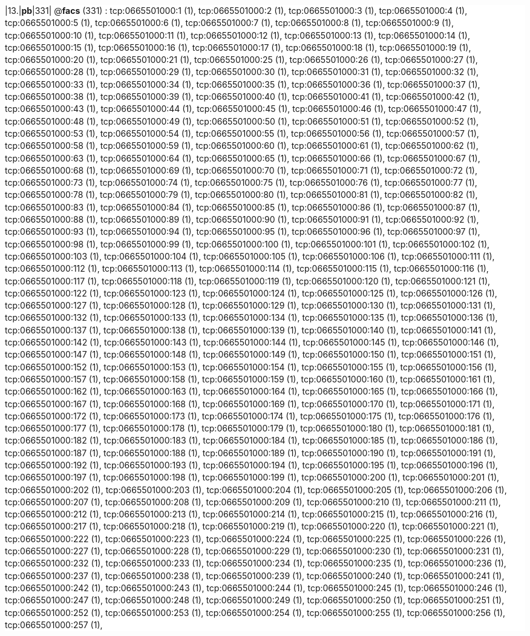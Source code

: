 |13.|__pb__|331| @__facs__ (331) : tcp:0665501000:1 (1), tcp:0665501000:2 (1), tcp:0665501000:3 (1), tcp:0665501000:4 (1), tcp:0665501000:5 (1), tcp:0665501000:6 (1), tcp:0665501000:7 (1), tcp:0665501000:8 (1), tcp:0665501000:9 (1), tcp:0665501000:10 (1), tcp:0665501000:11 (1), tcp:0665501000:12 (1), tcp:0665501000:13 (1), tcp:0665501000:14 (1), tcp:0665501000:15 (1), tcp:0665501000:16 (1), tcp:0665501000:17 (1), tcp:0665501000:18 (1), tcp:0665501000:19 (1), tcp:0665501000:20 (1), tcp:0665501000:21 (1), tcp:0665501000:25 (1), tcp:0665501000:26 (1), tcp:0665501000:27 (1), tcp:0665501000:28 (1), tcp:0665501000:29 (1), tcp:0665501000:30 (1), tcp:0665501000:31 (1), tcp:0665501000:32 (1), tcp:0665501000:33 (1), tcp:0665501000:34 (1), tcp:0665501000:35 (1), tcp:0665501000:36 (1), tcp:0665501000:37 (1), tcp:0665501000:38 (1), tcp:0665501000:39 (1), tcp:0665501000:40 (1), tcp:0665501000:41 (1), tcp:0665501000:42 (1), tcp:0665501000:43 (1), tcp:0665501000:44 (1), tcp:0665501000:45 (1), tcp:0665501000:46 (1), tcp:0665501000:47 (1), tcp:0665501000:48 (1), tcp:0665501000:49 (1), tcp:0665501000:50 (1), tcp:0665501000:51 (1), tcp:0665501000:52 (1), tcp:0665501000:53 (1), tcp:0665501000:54 (1), tcp:0665501000:55 (1), tcp:0665501000:56 (1), tcp:0665501000:57 (1), tcp:0665501000:58 (1), tcp:0665501000:59 (1), tcp:0665501000:60 (1), tcp:0665501000:61 (1), tcp:0665501000:62 (1), tcp:0665501000:63 (1), tcp:0665501000:64 (1), tcp:0665501000:65 (1), tcp:0665501000:66 (1), tcp:0665501000:67 (1), tcp:0665501000:68 (1), tcp:0665501000:69 (1), tcp:0665501000:70 (1), tcp:0665501000:71 (1), tcp:0665501000:72 (1), tcp:0665501000:73 (1), tcp:0665501000:74 (1), tcp:0665501000:75 (1), tcp:0665501000:76 (1), tcp:0665501000:77 (1), tcp:0665501000:78 (1), tcp:0665501000:79 (1), tcp:0665501000:80 (1), tcp:0665501000:81 (1), tcp:0665501000:82 (1), tcp:0665501000:83 (1), tcp:0665501000:84 (1), tcp:0665501000:85 (1), tcp:0665501000:86 (1), tcp:0665501000:87 (1), tcp:0665501000:88 (1), tcp:0665501000:89 (1), tcp:0665501000:90 (1), tcp:0665501000:91 (1), tcp:0665501000:92 (1), tcp:0665501000:93 (1), tcp:0665501000:94 (1), tcp:0665501000:95 (1), tcp:0665501000:96 (1), tcp:0665501000:97 (1), tcp:0665501000:98 (1), tcp:0665501000:99 (1), tcp:0665501000:100 (1), tcp:0665501000:101 (1), tcp:0665501000:102 (1), tcp:0665501000:103 (1), tcp:0665501000:104 (1), tcp:0665501000:105 (1), tcp:0665501000:106 (1), tcp:0665501000:111 (1), tcp:0665501000:112 (1), tcp:0665501000:113 (1), tcp:0665501000:114 (1), tcp:0665501000:115 (1), tcp:0665501000:116 (1), tcp:0665501000:117 (1), tcp:0665501000:118 (1), tcp:0665501000:119 (1), tcp:0665501000:120 (1), tcp:0665501000:121 (1), tcp:0665501000:122 (1), tcp:0665501000:123 (1), tcp:0665501000:124 (1), tcp:0665501000:125 (1), tcp:0665501000:126 (1), tcp:0665501000:127 (1), tcp:0665501000:128 (1), tcp:0665501000:129 (1), tcp:0665501000:130 (1), tcp:0665501000:131 (1), tcp:0665501000:132 (1), tcp:0665501000:133 (1), tcp:0665501000:134 (1), tcp:0665501000:135 (1), tcp:0665501000:136 (1), tcp:0665501000:137 (1), tcp:0665501000:138 (1), tcp:0665501000:139 (1), tcp:0665501000:140 (1), tcp:0665501000:141 (1), tcp:0665501000:142 (1), tcp:0665501000:143 (1), tcp:0665501000:144 (1), tcp:0665501000:145 (1), tcp:0665501000:146 (1), tcp:0665501000:147 (1), tcp:0665501000:148 (1), tcp:0665501000:149 (1), tcp:0665501000:150 (1), tcp:0665501000:151 (1), tcp:0665501000:152 (1), tcp:0665501000:153 (1), tcp:0665501000:154 (1), tcp:0665501000:155 (1), tcp:0665501000:156 (1), tcp:0665501000:157 (1), tcp:0665501000:158 (1), tcp:0665501000:159 (1), tcp:0665501000:160 (1), tcp:0665501000:161 (1), tcp:0665501000:162 (1), tcp:0665501000:163 (1), tcp:0665501000:164 (1), tcp:0665501000:165 (1), tcp:0665501000:166 (1), tcp:0665501000:167 (1), tcp:0665501000:168 (1), tcp:0665501000:169 (1), tcp:0665501000:170 (1), tcp:0665501000:171 (1), tcp:0665501000:172 (1), tcp:0665501000:173 (1), tcp:0665501000:174 (1), tcp:0665501000:175 (1), tcp:0665501000:176 (1), tcp:0665501000:177 (1), tcp:0665501000:178 (1), tcp:0665501000:179 (1), tcp:0665501000:180 (1), tcp:0665501000:181 (1), tcp:0665501000:182 (1), tcp:0665501000:183 (1), tcp:0665501000:184 (1), tcp:0665501000:185 (1), tcp:0665501000:186 (1), tcp:0665501000:187 (1), tcp:0665501000:188 (1), tcp:0665501000:189 (1), tcp:0665501000:190 (1), tcp:0665501000:191 (1), tcp:0665501000:192 (1), tcp:0665501000:193 (1), tcp:0665501000:194 (1), tcp:0665501000:195 (1), tcp:0665501000:196 (1), tcp:0665501000:197 (1), tcp:0665501000:198 (1), tcp:0665501000:199 (1), tcp:0665501000:200 (1), tcp:0665501000:201 (1), tcp:0665501000:202 (1), tcp:0665501000:203 (1), tcp:0665501000:204 (1), tcp:0665501000:205 (1), tcp:0665501000:206 (1), tcp:0665501000:207 (1), tcp:0665501000:208 (1), tcp:0665501000:209 (1), tcp:0665501000:210 (1), tcp:0665501000:211 (1), tcp:0665501000:212 (1), tcp:0665501000:213 (1), tcp:0665501000:214 (1), tcp:0665501000:215 (1), tcp:0665501000:216 (1), tcp:0665501000:217 (1), tcp:0665501000:218 (1), tcp:0665501000:219 (1), tcp:0665501000:220 (1), tcp:0665501000:221 (1), tcp:0665501000:222 (1), tcp:0665501000:223 (1), tcp:0665501000:224 (1), tcp:0665501000:225 (1), tcp:0665501000:226 (1), tcp:0665501000:227 (1), tcp:0665501000:228 (1), tcp:0665501000:229 (1), tcp:0665501000:230 (1), tcp:0665501000:231 (1), tcp:0665501000:232 (1), tcp:0665501000:233 (1), tcp:0665501000:234 (1), tcp:0665501000:235 (1), tcp:0665501000:236 (1), tcp:0665501000:237 (1), tcp:0665501000:238 (1), tcp:0665501000:239 (1), tcp:0665501000:240 (1), tcp:0665501000:241 (1), tcp:0665501000:242 (1), tcp:0665501000:243 (1), tcp:0665501000:244 (1), tcp:0665501000:245 (1), tcp:0665501000:246 (1), tcp:0665501000:247 (1), tcp:0665501000:248 (1), tcp:0665501000:249 (1), tcp:0665501000:250 (1), tcp:0665501000:251 (1), tcp:0665501000:252 (1), tcp:0665501000:253 (1), tcp:0665501000:254 (1), tcp:0665501000:255 (1), tcp:0665501000:256 (1), tcp:0665501000:257 (1),
